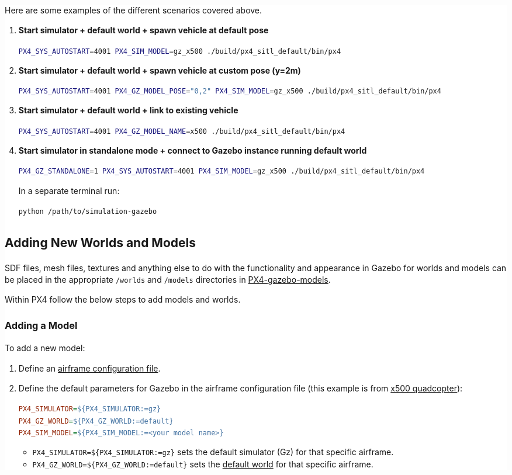 Here are some examples of the different scenarios covered above.

1. **Start simulator + default world + spawn vehicle at default pose**

   ```sh
   PX4_SYS_AUTOSTART=4001 PX4_SIM_MODEL=gz_x500 ./build/px4_sitl_default/bin/px4
   ```

2. **Start simulator + default world + spawn vehicle at custom pose (y=2m)**

   ```sh
   PX4_SYS_AUTOSTART=4001 PX4_GZ_MODEL_POSE="0,2" PX4_SIM_MODEL=gz_x500 ./build/px4_sitl_default/bin/px4
   ```

3. **Start simulator + default world + link to existing vehicle**

   ```sh
   PX4_SYS_AUTOSTART=4001 PX4_GZ_MODEL_NAME=x500 ./build/px4_sitl_default/bin/px4
   ```

4. **Start simulator in standalone mode + connect to Gazebo instance running default world**

   ```sh
   PX4_GZ_STANDALONE=1 PX4_SYS_AUTOSTART=4001 PX4_SIM_MODEL=gz_x500 ./build/px4_sitl_default/bin/px4
   ```

   In a separate terminal run:

   ```sh
   python /path/to/simulation-gazebo
   ```

## Adding New Worlds and Models

SDF files, mesh files, textures and anything else to do with the functionality and appearance in Gazebo for worlds and models can be placed in the appropriate `/worlds` and `/models` directories in [PX4-gazebo-models](https://github.com/PX4/PX4-gazebo-models).

Within PX4 follow the below steps to add models and worlds.

### Adding a Model

To add a new model:

1. Define an [airframe configuration file](../dev_airframes/adding_a_new_frame.md).
1. Define the default parameters for Gazebo in the airframe configuration file (this example is from [x500 quadcopter](https://github.com/PX4/PX4-Autopilot/blob/main/ROMFS/px4fmu_common/init.d-posix/airframes/4001_gz_x500)):

   ```ini
   PX4_SIMULATOR=${PX4_SIMULATOR:=gz}
   PX4_GZ_WORLD=${PX4_GZ_WORLD:=default}
   PX4_SIM_MODEL=${PX4_SIM_MODEL:=<your model name>}
   ```

   - `PX4_SIMULATOR=${PX4_SIMULATOR:=gz}` sets the default simulator (Gz) for that specific airframe.
   - `PX4_GZ_WORLD=${PX4_GZ_WORLD:=default}` sets the [default world](https://github.com/PX4/PX4-gazebo-models/blob/main/worlds/default.sdf) for that specific airframe.

